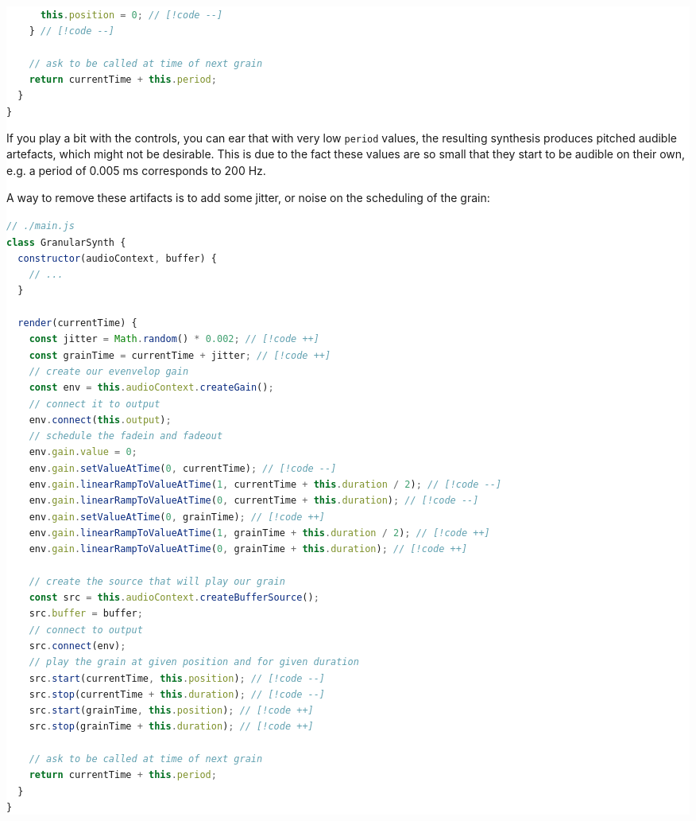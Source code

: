 ```js
      this.position = 0; // [!code --]
    } // [!code --]

    // ask to be called at time of next grain
    return currentTime + this.period;
  }
}
```

If you play a bit with the controls, you can ear that with very low `period` values, the resulting synthesis produces pitched audible artefacts, which might not be desirable. This is due to the fact these values are so small that they start to be audible on their own, e.g. a period of 0.005 ms corresponds to 200 Hz.

A way to remove these artifacts is to add some jitter, or noise on the scheduling of the grain:

```js
// ./main.js
class GranularSynth {
  constructor(audioContext, buffer) {
    // ...
  }

  render(currentTime) {
    const jitter = Math.random() * 0.002; // [!code ++]
    const grainTime = currentTime + jitter; // [!code ++]
    // create our evenvelop gain
    const env = this.audioContext.createGain();
    // connect it to output
    env.connect(this.output);
    // schedule the fadein and fadeout
    env.gain.value = 0;
    env.gain.setValueAtTime(0, currentTime); // [!code --]
    env.gain.linearRampToValueAtTime(1, currentTime + this.duration / 2); // [!code --]
    env.gain.linearRampToValueAtTime(0, currentTime + this.duration); // [!code --]
    env.gain.setValueAtTime(0, grainTime); // [!code ++]
    env.gain.linearRampToValueAtTime(1, grainTime + this.duration / 2); // [!code ++]
    env.gain.linearRampToValueAtTime(0, grainTime + this.duration); // [!code ++]

    // create the source that will play our grain
    const src = this.audioContext.createBufferSource();
    src.buffer = buffer;
    // connect to output
    src.connect(env);
    // play the grain at given position and for given duration
    src.start(currentTime, this.position); // [!code --]
    src.stop(currentTime + this.duration); // [!code --]
    src.start(grainTime, this.position); // [!code ++]
    src.stop(grainTime + this.duration); // [!code ++]

    // ask to be called at time of next grain
    return currentTime + this.period;
  }
}
```
